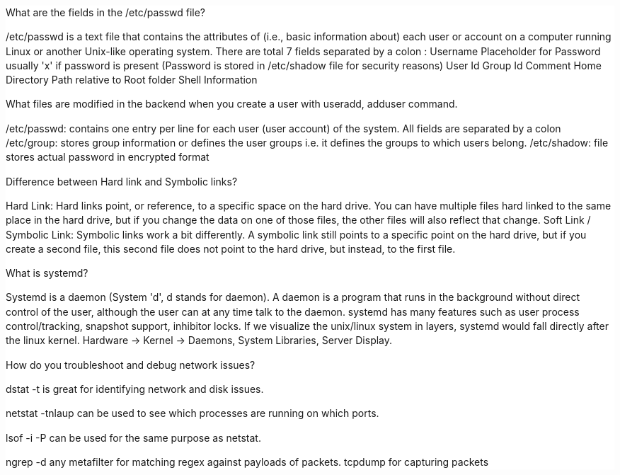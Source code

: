 
What are the fields in the /etc/passwd file?

/etc/passwd is a text file that contains the attributes of (i.e., basic information about) each user or account on a computer running Linux or another Unix-like operating system.
There are total 7 fields separated by a colon : 
Username
Placeholder for Password usually 'x' if password is present (Password is stored in /etc/shadow file for security reasons) 
User Id
Group Id
Comment
Home Directory Path relative to Root folder
Shell Information



What files are modified in the backend when you create a user with useradd, adduser command.

/etc/passwd: contains one entry per line for each user (user account) of the system. All fields are separated by a colon
/etc/group: stores group information or defines the user groups i.e. it defines the groups to which users belong.
/etc/shadow: file stores actual password in encrypted format



Difference between Hard link and Symbolic links? 

Hard Link: Hard links point, or reference, to a specific space on the hard drive. You can have multiple files hard linked to the same place in the hard drive, but if you change the data on one of those files, the other files will also reflect that change.
Soft Link / Symbolic Link: Symbolic links work a bit differently. A symbolic link still points to a specific point on the hard drive, but if you create a second file, this second file does not point to the hard drive, but instead, to the first file.



What is systemd?

Systemd is a daemon (System 'd', d stands for daemon).
A daemon is a program that runs in the background without direct control of the user, although the user can at any time talk to the daemon.
systemd has many features such as user process control/tracking, snapshot support, inhibitor locks.
If we visualize the unix/linux system in layers, systemd would fall directly after the linux kernel.
Hardware -> Kernel -> Daemons, System Libraries, Server Display.



How do you troubleshoot and debug network issues?

dstat -t is great for identifying network and disk issues. 

netstat -tnlaup can be used to see which processes are running on which ports. 

lsof -i -P can be used for the same purpose as netstat. 

ngrep -d any metafilter for matching regex against payloads of packets. 
tcpdump for capturing packets 
